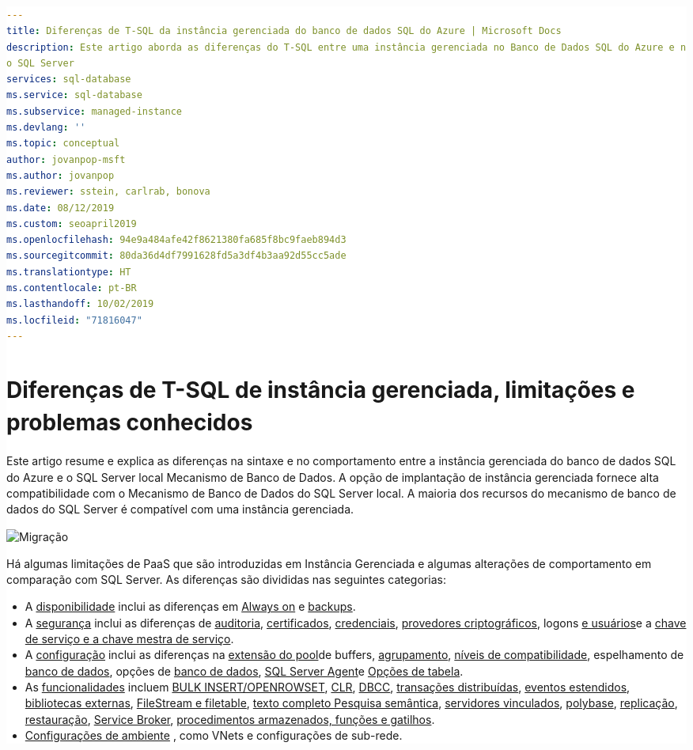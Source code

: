 ```yaml
---
title: Diferenças de T-SQL da instância gerenciada do banco de dados SQL do Azure | Microsoft Docs
description: Este artigo aborda as diferenças do T-SQL entre uma instância gerenciada no Banco de Dados SQL do Azure e no SQL Server
services: sql-database
ms.service: sql-database
ms.subservice: managed-instance
ms.devlang: ''
ms.topic: conceptual
author: jovanpop-msft
ms.author: jovanpop
ms.reviewer: sstein, carlrab, bonova
ms.date: 08/12/2019
ms.custom: seoapril2019
ms.openlocfilehash: 94e9a484afe42f8621380fa685f8bc9faeb894d3
ms.sourcegitcommit: 80da36d4df7991628fd5a3df4b3aa92d55cc5ade
ms.translationtype: HT
ms.contentlocale: pt-BR
ms.lasthandoff: 10/02/2019
ms.locfileid: "71816047"
---
```

# <a name="managed-instance-t-sql-differences-limitations-and-known-issues"></a>Diferenças de T-SQL de instância gerenciada, limitações e problemas conhecidos

Este artigo resume e explica as diferenças na sintaxe e no comportamento entre a instância gerenciada do banco de dados SQL do Azure e o SQL Server local Mecanismo de Banco de Dados. A opção de implantação de instância gerenciada fornece alta compatibilidade com o Mecanismo de Banco de Dados do SQL Server local. A maioria dos recursos do mecanismo de banco de dados do SQL Server é compatível com uma instância gerenciada.

![Migração](./media/sql-database-managed-instance/migration.png)

Há algumas limitações de PaaS que são introduzidas em Instância Gerenciada e algumas alterações de comportamento em comparação com SQL Server. As diferenças são divididas nas seguintes categorias:<a name="Differences"></a>

- A [disponibilidade](#availability) inclui as diferenças em [Always on](#always-on-availability) e [backups](#backup).
- A [segurança](#security) inclui as diferenças de [auditoria](#auditing), [certificados](#certificates), [credenciais](#credential), [provedores criptográficos](#cryptographic-providers), logons [e usuários](#logins-and-users)e a [chave de serviço e a chave mestra de serviço](#service-key-and-service-master-key).
- A [configuração](#configuration) inclui as diferenças na [extensão do pool](#buffer-pool-extension)de buffers, [agrupamento](#collation), [níveis de compatibilidade](#compatibility-levels), espelhamento de [banco de dados](#database-mirroring), opções de [banco de dados](#database-options), [SQL Server Agent](#sql-server-agent)e [Opções de tabela](#tables).
- As [funcionalidades](#functionalities) incluem [BULK INSERT/OPENROWSET](#bulk-insert--openrowset), [CLR](#clr), [DBCC](#dbcc), [transações distribuídas](#distributed-transactions), [eventos estendidos](#extended-events), [bibliotecas externas](#external-libraries), [FileStream e filetable](#filestream-and-filetable), [texto completo Pesquisa semântica](#full-text-semantic-search), [servidores vinculados](#linked-servers), [polybase](#polybase), [replicação](#replication), [restauração](#restore-statement), [Service Broker](#service-broker), [procedimentos armazenados, funções e gatilhos](#stored-procedures-functions-and-triggers).
- [Configurações de ambiente](#Environment) , como VNets e configurações de sub-rede.
